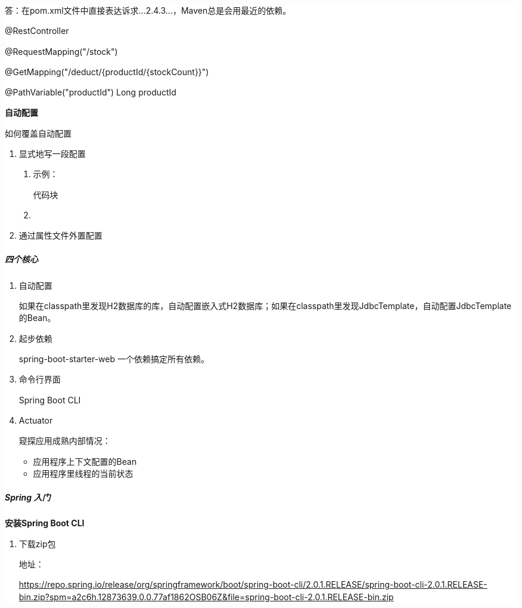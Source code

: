 ​	答：在pom.xml文件中直接表达诉求<dependency>...<version>2.4.3</version>...</dependency>，Maven总是会用最近的依赖。



@RestController

@RequestMapping("/stock")

@GetMapping("/deduct/{productId/{stockCount}}")

@PathVariable("productId") Long productId



**自动配置**

如何覆盖自动配置

1. 显式地写一段配置

   1. 示例：

      代码块

   2. 

2. 通过属性文件外置配置





##### 四个核心

1. 自动配置

   如果在classpath里发现H2数据库的库，自动配置嵌入式H2数据库；如果在classpath里发现JdbcTemplate，自动配置JdbcTemplate的Bean。

2. 起步依赖

   spring-boot-starter-web 一个依赖搞定所有依赖。

3. 命令行界面

   Spring Boot CLI

4. Actuator

   窥探应用成熟内部情况：

   - 应用程序上下文配置的Bean
   - 应用程序里线程的当前状态




##### Spring 入门

**安装Spring Boot CLI**

1. 下载zip包

   地址：

   https://repo.spring.io/release/org/springframework/boot/spring-boot-cli/2.0.1.RELEASE/spring-boot-cli-2.0.1.RELEASE-bin.zip?spm=a2c6h.12873639.0.0.77af1862OSB06Z&file=spring-boot-cli-2.0.1.RELEASE-bin.zip
